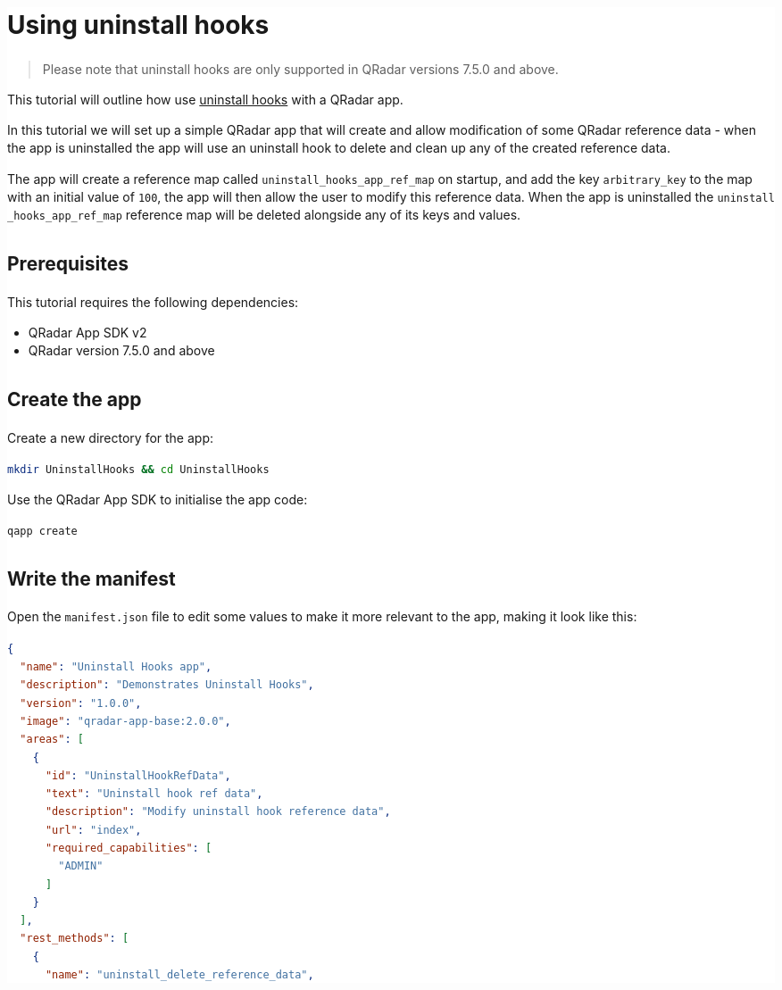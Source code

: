 # Using uninstall hooks

> Please note that uninstall hooks are only supported in QRadar versions 7.5.0 and above.

This tutorial will outline how use [uninstall hooks](../documentation/uninstall_hooks.md) with a QRadar app.

In this tutorial we will set up a simple QRadar app that will create and allow modification of some QRadar reference
data - when the app is uninstalled the app will use an uninstall hook to delete and clean up any of the created
reference data.

The app will create a reference map called `uninstall_hooks_app_ref_map` on startup, and add the key `arbitrary_key`
to the map with an initial value of `100`, the app will then allow the user to modify this reference data. When the
app is uninstalled the `uninstall_hooks_app_ref_map` reference map will be deleted alongside any of its keys and values.

## Prerequisites

This tutorial requires the following dependencies:

- QRadar App SDK v2
- QRadar version 7.5.0 and above

## Create the app

Create a new directory for the app:

```bash
mkdir UninstallHooks && cd UninstallHooks
```

Use the QRadar App SDK to initialise the app code:

```bash
qapp create
```

## Write the manifest

Open the `manifest.json` file to edit some values to make it more relevant to the app, making it look like this:

```json
{
  "name": "Uninstall Hooks app",
  "description": "Demonstrates Uninstall Hooks",
  "version": "1.0.0",
  "image": "qradar-app-base:2.0.0",
  "areas": [
    {
      "id": "UninstallHookRefData",
      "text": "Uninstall hook ref data",
      "description": "Modify uninstall hook reference data",
      "url": "index",
      "required_capabilities": [
        "ADMIN"
      ]
    }
  ],
  "rest_methods": [
    {
      "name": "uninstall_delete_reference_data",
```